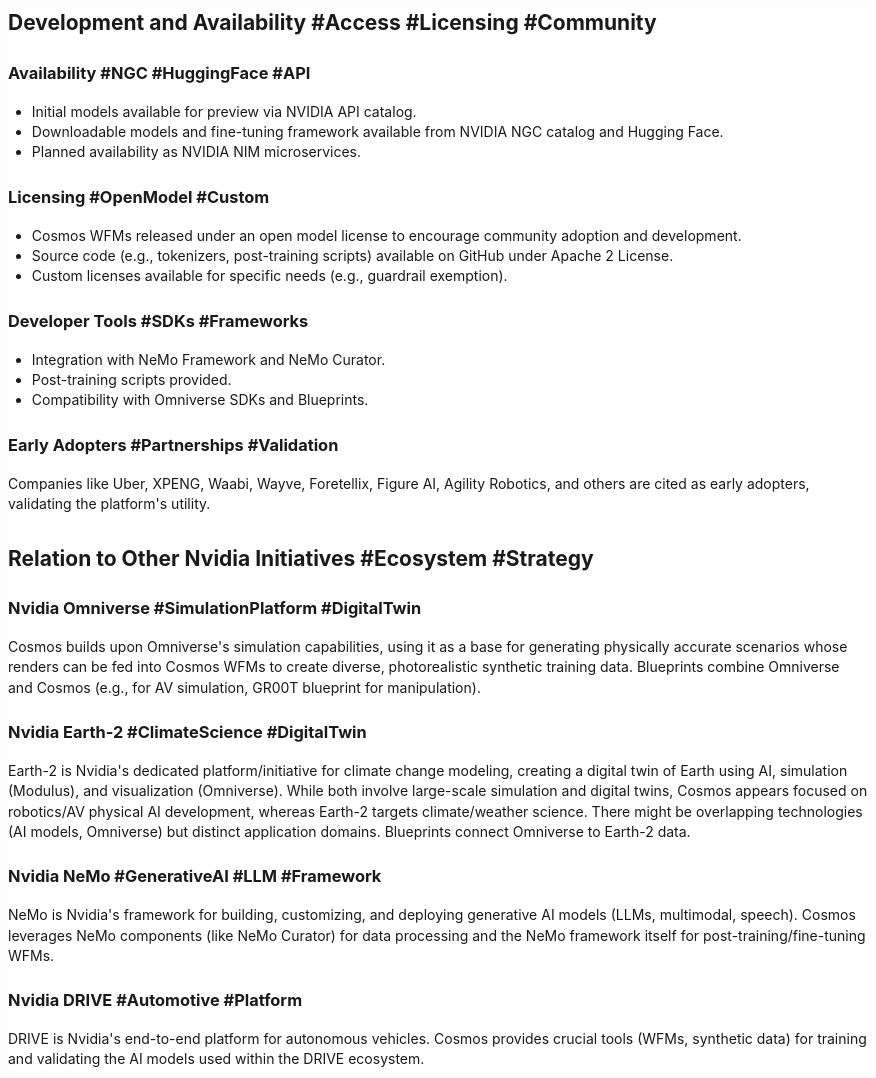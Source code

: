 ## Development and Availability #Access #Licensing #Community

### Availability #NGC #HuggingFace #API
*   Initial models available for preview via NVIDIA API catalog.
*   Downloadable models and fine-tuning framework available from NVIDIA NGC catalog and Hugging Face.
*   Planned availability as NVIDIA NIM microservices.

### Licensing #OpenModel #Custom
*   Cosmos WFMs released under an open model license to encourage community adoption and development.
*   Source code (e.g., tokenizers, post-training scripts) available on GitHub under Apache 2 License.
*   Custom licenses available for specific needs (e.g., guardrail exemption).

### Developer Tools #SDKs #Frameworks
*   Integration with NeMo Framework and NeMo Curator.
*   Post-training scripts provided.
*   Compatibility with Omniverse SDKs and Blueprints.

### Early Adopters #Partnerships #Validation
Companies like Uber, XPENG, Waabi, Wayve, Foretellix, Figure AI, Agility Robotics, and others are cited as early adopters, validating the platform's utility.

## Relation to Other Nvidia Initiatives #Ecosystem #Strategy

### Nvidia Omniverse #SimulationPlatform #DigitalTwin
Cosmos builds upon Omniverse's simulation capabilities, using it as a base for generating physically accurate scenarios whose renders can be fed into Cosmos WFMs to create diverse, photorealistic synthetic training data. Blueprints combine Omniverse and Cosmos (e.g., for AV simulation, GR00T blueprint for manipulation).

### Nvidia Earth-2 #ClimateScience #DigitalTwin
Earth-2 is Nvidia's dedicated platform/initiative for climate change modeling, creating a digital twin of Earth using AI, simulation (Modulus), and visualization (Omniverse). While both involve large-scale simulation and digital twins, Cosmos appears focused on robotics/AV physical AI development, whereas Earth-2 targets climate/weather science. There might be overlapping technologies (AI models, Omniverse) but distinct application domains. Blueprints connect Omniverse to Earth-2 data.

### Nvidia NeMo #GenerativeAI #LLM #Framework
NeMo is Nvidia's framework for building, customizing, and deploying generative AI models (LLMs, multimodal, speech). Cosmos leverages NeMo components (like NeMo Curator) for data processing and the NeMo framework itself for post-training/fine-tuning WFMs.

### Nvidia DRIVE #Automotive #Platform
DRIVE is Nvidia's end-to-end platform for autonomous vehicles. Cosmos provides crucial tools (WFMs, synthetic data) for training and validating the AI models used within the DRIVE ecosystem.
